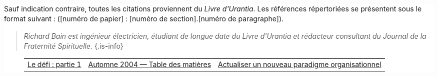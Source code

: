 Sauf indication contraire, toutes les citations proviennent du _Livre d'Urantia_. Les références répertoriées se présentent sous le format suivant : ([numéro de papier] : [numéro de section].[numéro de paragraphe]).

> _Richard Bain est ingénieur électricien, étudiant de longue date du _Livre d'Urantia_ et rédacteur consultant du _Journal de la Fraternité Spirituelle_._
{.is-info}



<figure class="table chapter-navigator">
  <table>
    <tbody>
      <tr>
        <td>
        <a href="/fr/article/Ken_Glasziou/The_Challenge_Part_I">
          <span class="mdi mdi-arrow-left-drop-circle"></span><span class="pl-2">Le défi : partie 1</span>
        </a>
        </td>
        <td>
        <a href="/fr/index/articles_spiritual_fellowship_journal#automne-2004">
          <span class="mdi mdi-book-open-variant"></span><span class="pl-2">Automne 2004 — Table des matières</span>
        </a>
        </td>
        <td>
        <a href="/fr/article/Richard_S_Omura/Actualizing_a_New_Organizational_Paradigm">
          <span class="pr-2">Actualiser un nouveau paradigme organisationnel</span><span class="mdi mdi-arrow-right-drop-circle"></span>
        </a>
        </td>
      </tr>
    </tbody>
  </table>
</figure>
